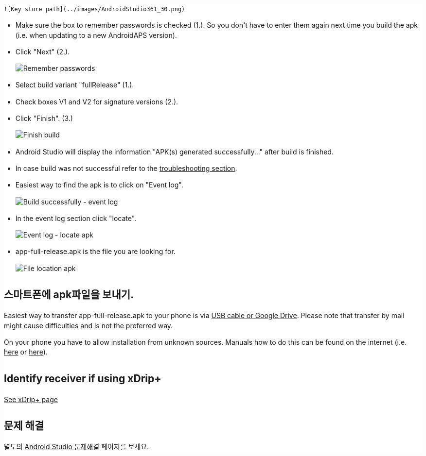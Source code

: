     ![Key store path](../images/AndroidStudio361_30.png)

* Make sure the box to remember passwords is checked (1.). So you don't have to enter them again next time you build the apk (i.e. when updating to a new AndroidAPS version).

* Click "Next" (2.).
    
    ![Remember passwords](../images/AndroidStudio361_31.png)

* Select build variant "fullRelease" (1.).

* Check boxes V1 and V2 for signature versions (2.).
* Click "Finish". (3.)
    
    ![Finish build](../images/AndroidStudio361_32.png)

* Android Studio will display the information "APK(s) generated successfully..." after build is finished.

* In case build was not successful refer to the [troubleshooting section](../Installing-AndroidAPS/troubleshooting_androidstudio.rst).
* Easiest way to find the apk is to click on "Event log".
    
    ![Build successfully - event log](../images/AndroidStudio361_33.png)

* In the event log section click "locate".
    
    ![Event log - locate apk](../images/AndroidStudio361_34.png)

* app-full-release.apk is the file you are looking for.
    
    ![File location apk](../images/AndroidStudio361_35.png)

## 스마트폰에 apk파일을 보내기.

Easiest way to transfer app-full-release.apk to your phone is via [USB cable or Google Drive](https://support.google.com/android/answer/9064445?hl=en). Please note that transfer by mail might cause difficulties and is not the preferred way.

On your phone you have to allow installation from unknown sources. Manuals how to do this can be found on the internet (i.e. [here](https://www.expressvpn.com/de/support/vpn-setup/enable-apk-installs-android/) or [here](https://www.androidcentral.com/unknown-sources)).

## Identify receiver if using xDrip+

[See xDrip+ page](../Configuration/xdrip#identify-receiver)

## 문제 해결

별도의 [Android Studio 문제해결](../Installing-AndroidAPS/troubleshooting_androidstudio.rst) 페이지를 보세요.